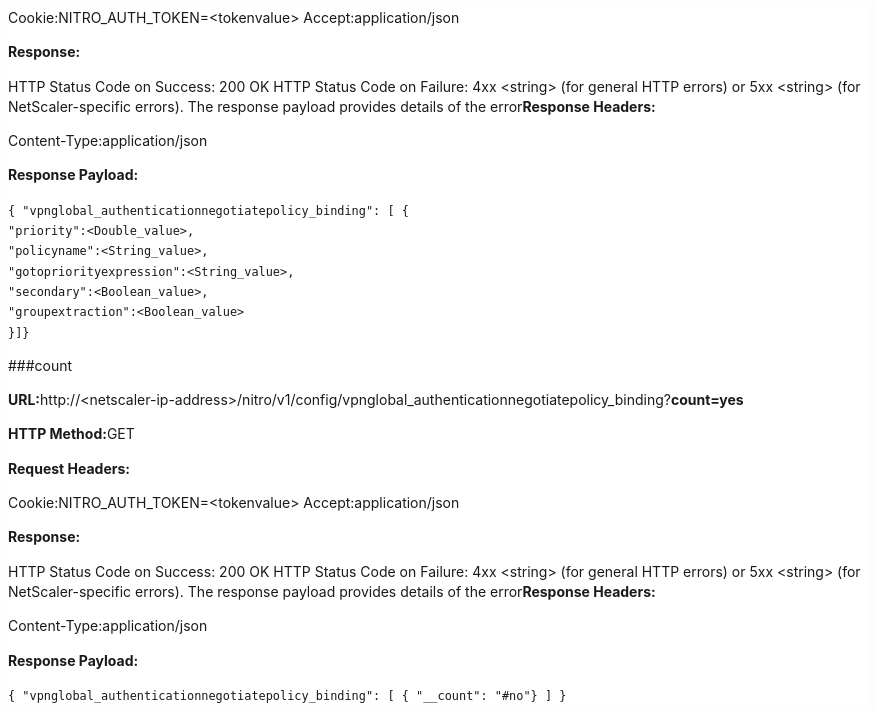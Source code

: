 

Cookie:NITRO_AUTH_TOKEN=&lt;tokenvalue&gt;
Accept:application/json



<b>Response:</b>

HTTP Status Code on Success: 200 OK
HTTP Status Code on Failure: 4xx &lt;string&gt; (for general HTTP errors) or 5xx &lt;string&gt; (for NetScaler-specific errors). The response payload provides details of the error<b>Response Headers:</b>



Content-Type:application/json



<b>Response Payload: </b>
```
{ "vpnglobal_authenticationnegotiatepolicy_binding": [ {
"priority":<Double_value>,
"policyname":<String_value>,
"gotopriorityexpression":<String_value>,
"secondary":<Boolean_value>,
"groupextraction":<Boolean_value>
}]}
```







###count







<b>URL:</b>http://&lt;netscaler-ip-address&gt;/nitro/v1/config/vpnglobal_authenticationnegotiatepolicy_binding?<b>count=yes</b>

<b>HTTP Method:</b>GET

<b>Request Headers:</b>



Cookie:NITRO_AUTH_TOKEN=&lt;tokenvalue&gt;
Accept:application/json



<b>Response:</b>

HTTP Status Code on Success: 200 OK
HTTP Status Code on Failure: 4xx &lt;string&gt; (for general HTTP errors) or 5xx &lt;string&gt; (for NetScaler-specific errors). The response payload provides details of the error<b>Response Headers:</b>



Content-Type:application/json



<b>Response Payload: </b>
```
{ "vpnglobal_authenticationnegotiatepolicy_binding": [ { "__count": "#no"} ] }
```








